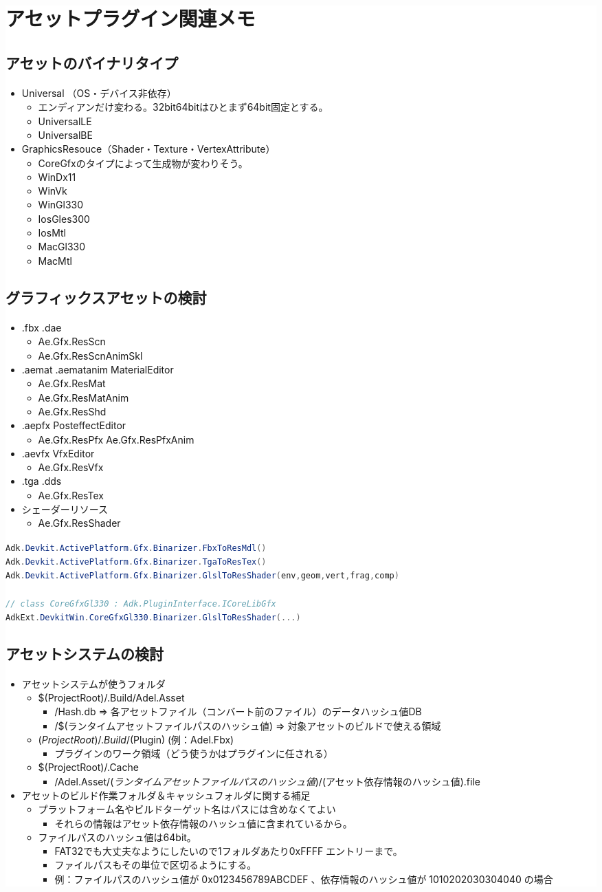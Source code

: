 # アセットプラグイン関連メモ

## アセットのバイナリタイプ

- Universal （OS・デバイス非依存）
    - エンディアンだけ変わる。32bit64bitはひとまず64bit固定とする。
    - UniversalLE
    - UniversalBE
- GraphicsResouce（Shader・Texture・VertexAttribute）
    - CoreGfxのタイプによって生成物が変わりそう。
    - WinDx11
    - WinVk
    - WinGl330
    - IosGles300
    - IosMtl
    - MacGl330
    - MacMtl
    
## グラフィックスアセットの検討

- .fbx .dae
    - Ae.Gfx.ResScn
    - Ae.Gfx.ResScnAnimSkl
- .aemat .aematanim MaterialEditor
    - Ae.Gfx.ResMat
    - Ae.Gfx.ResMatAnim
    - Ae.Gfx.ResShd
- .aepfx PosteffectEditor
    - Ae.Gfx.ResPfx Ae.Gfx.ResPfxAnim
- .aevfx VfxEditor
    - Ae.Gfx.ResVfx
- .tga .dds
    - Ae.Gfx.ResTex
- シェーダーリソース
    - Ae.Gfx.ResShader

```c#
Adk.Devkit.ActivePlatform.Gfx.Binarizer.FbxToResMdl()
Adk.Devkit.ActivePlatform.Gfx.Binarizer.TgaToResTex()
Adk.Devkit.ActivePlatform.Gfx.Binarizer.GlslToResShader(env,geom,vert,frag,comp)

// class CoreGfxGl330 : Adk.PluginInterface.ICoreLibGfx
AdkExt.DevkitWin.CoreGfxGl330.Binarizer.GlslToResShader(...)
```

## アセットシステムの検討

- アセットシステムが使うフォルダ
    - $(ProjectRoot)/.Build/Adel.Asset
        - /Hash.db => 各アセットファイル（コンバート前のファイル）のデータハッシュ値DB
        - /$(ランタイムアセットファイルパスのハッシュ値) => 対象アセットのビルドで使える領域
    - $(ProjectRoot)/.Build/$(Plugin) (例：Adel.Fbx)
        - プラグインのワーク領域（どう使うかはプラグインに任される）
    - $(ProjectRoot)/.Cache
        - /Adel.Asset/$(ランタイムアセットファイルパスのハッシュ値)/$(アセット依存情報のハッシュ値).file
- アセットのビルド作業フォルダ＆キャッシュフォルダに関する補足
    - プラットフォーム名やビルドターゲット名はパスには含めなくてよい
        - それらの情報はアセット依存情報のハッシュ値に含まれているから。
    - ファイルパスのハッシュ値は64bit。
        - FAT32でも大丈夫なようにしたいので1フォルダあたり0xFFFF エントリーまで。
        - ファイルパスもその単位で区切るようにする。
        - 例：ファイルパスのハッシュ値が 0x0123456789ABCDEF 、依存情報のハッシュ値が 1010202030304040 の場合